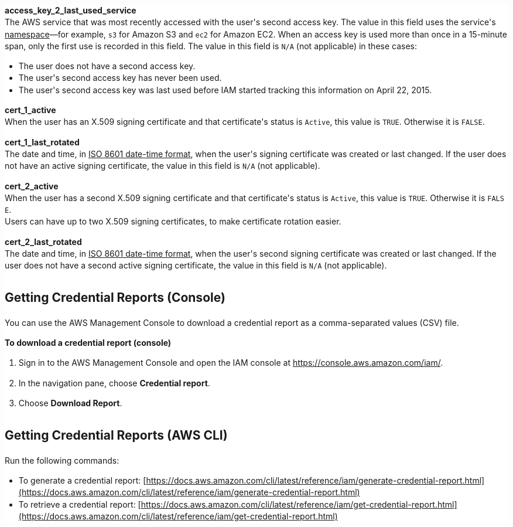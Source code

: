 **access\_key\_2\_last\_used\_service**  
The AWS service that was most recently accessed with the user's second access key\. The value in this field uses the service's [namespace](https://docs.aws.amazon.com/general/latest/gr/aws-arns-and-namespaces.html#genref-aws-service-namespaces)—for example, `s3` for Amazon S3 and `ec2` for Amazon EC2\. When an access key is used more than once in a 15\-minute span, only the first use is recorded in this field\. The value in this field is `N/A` \(not applicable\) in these cases:  
+ The user does not have a second access key\.
+ The user's second access key has never been used\.
+ The user's second access key was last used before IAM started tracking this information on April 22, 2015\.

**cert\_1\_active**  
When the user has an X\.509 signing certificate and that certificate's status is `Active`, this value is `TRUE`\. Otherwise it is `FALSE`\.

**cert\_1\_last\_rotated**  
The date and time, in [ISO 8601 date\-time format](https://en.wikipedia.org/wiki/ISO_8601), when the user's signing certificate was created or last changed\. If the user does not have an active signing certificate, the value in this field is `N/A` \(not applicable\)\.

**cert\_2\_active**  
When the user has a second X\.509 signing certificate and that certificate's status is `Active`, this value is `TRUE`\. Otherwise it is `FALSE`\.  
Users can have up to two X\.509 signing certificates, to make certificate rotation easier\.

**cert\_2\_last\_rotated**  
The date and time, in [ISO 8601 date\-time format](https://en.wikipedia.org/wiki/ISO_8601), when the user's second signing certificate was created or last changed\. If the user does not have a second active signing certificate, the value in this field is `N/A` \(not applicable\)\.

## Getting Credential Reports \(Console\)<a name="getting-credential-reports-console"></a>

You can use the AWS Management Console to download a credential report as a comma\-separated values \(CSV\) file\.

**To download a credential report \(console\)**

1. Sign in to the AWS Management Console and open the IAM console at [https://console\.aws\.amazon\.com/iam/](https://console.aws.amazon.com/iam/)\.

1. In the navigation pane, choose **Credential report**\.

1. Choose **Download Report**\.

## Getting Credential Reports \(AWS CLI\)<a name="getting-credential-reports-cliapi"></a>

Run the following commands:
+ To generate a credential report: [https://docs.aws.amazon.com/cli/latest/reference/iam/generate-credential-report.html](https://docs.aws.amazon.com/cli/latest/reference/iam/generate-credential-report.html)
+ To retrieve a credential report: [https://docs.aws.amazon.com/cli/latest/reference/iam/get-credential-report.html](https://docs.aws.amazon.com/cli/latest/reference/iam/get-credential-report.html)
